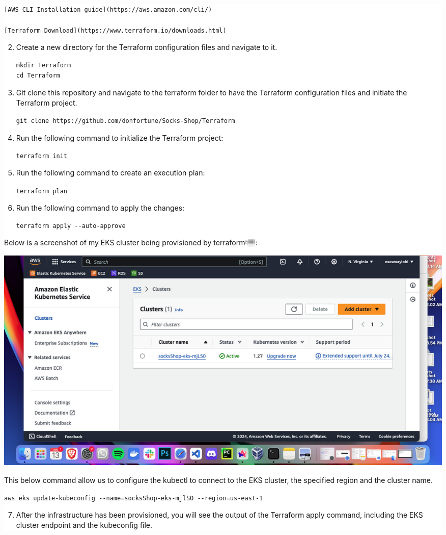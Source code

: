     [AWS CLI Installation guide](https://aws.amazon.com/cli/)

    [Terraform Download](https://www.terraform.io/downloads.html)

2.  Create a new directory for the Terraform configuration files and navigate to it.

        mkdir Terraform
        cd Terraform

3.  Git clone this repository and navigate to the terraform folder to have the Terraform configuration files and initiate the Terraform project.

        git clone https://github.com/donfortune/Socks-Shop/Terraform

4.  Run the following command to initialize the Terraform project:

        terraform init

5.  Run the following command to create an execution plan:

        terraform plan

6.  Run the following command to apply the changes:

        terraform apply --auto-approve

Below is a screenshot of my EKS cluster being provisioned by terraform👇🏽:

  <img src="images/eks-cluster.png">

This below command allow us to configure the kubectl to connect to the EKS cluster, the specified region and the cluster name.

    aws eks update-kubeconfig --name=socksShop-eks-mjlSO --region=us-east-1

7.  After the infrastructure has been provisioned, you will see the output of the Terraform apply command, including the EKS cluster endpoint and the kubeconfig file.
